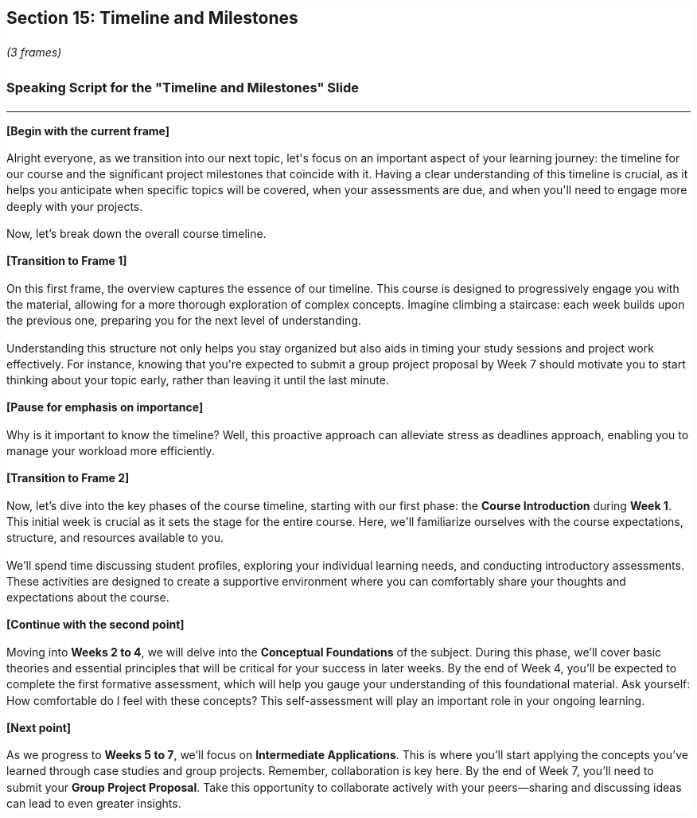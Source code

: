 ## Section 15: Timeline and Milestones
*(3 frames)*

### Speaking Script for the "Timeline and Milestones" Slide

---

**[Begin with the current frame]**

Alright everyone, as we transition into our next topic, let's focus on an important aspect of your learning journey: the timeline for our course and the significant project milestones that coincide with it. Having a clear understanding of this timeline is crucial, as it helps you anticipate when specific topics will be covered, when your assessments are due, and when you'll need to engage more deeply with your projects.

Now, let’s break down the overall course timeline.

**[Transition to Frame 1]**

On this first frame, the overview captures the essence of our timeline. This course is designed to progressively engage you with the material, allowing for a more thorough exploration of complex concepts. Imagine climbing a staircase: each week builds upon the previous one, preparing you for the next level of understanding. 

Understanding this structure not only helps you stay organized but also aids in timing your study sessions and project work effectively. For instance, knowing that you're expected to submit a group project proposal by Week 7 should motivate you to start thinking about your topic early, rather than leaving it until the last minute.

**[Pause for emphasis on importance]**

Why is it important to know the timeline? Well, this proactive approach can alleviate stress as deadlines approach, enabling you to manage your workload more efficiently. 

**[Transition to Frame 2]**

Now, let’s dive into the key phases of the course timeline, starting with our first phase: the **Course Introduction** during **Week 1**. This initial week is crucial as it sets the stage for the entire course. Here, we'll familiarize ourselves with the course expectations, structure, and resources available to you. 

We’ll spend time discussing student profiles, exploring your individual learning needs, and conducting introductory assessments. These activities are designed to create a supportive environment where you can comfortably share your thoughts and expectations about the course.

**[Continue with the second point]**

Moving into **Weeks 2 to 4**, we will delve into the **Conceptual Foundations** of the subject. During this phase, we’ll cover basic theories and essential principles that will be critical for your success in later weeks. By the end of Week 4, you’ll be expected to complete the first formative assessment, which will help you gauge your understanding of this foundational material. Ask yourself: How comfortable do I feel with these concepts? This self-assessment will play an important role in your ongoing learning.

**[Next point]**

As we progress to **Weeks 5 to 7**, we’ll focus on **Intermediate Applications**. This is where you’ll start applying the concepts you’ve learned through case studies and group projects. Remember, collaboration is key here. By the end of Week 7, you’ll need to submit your **Group Project Proposal**. Take this opportunity to collaborate actively with your peers—sharing and discussing ideas can lead to even greater insights.
